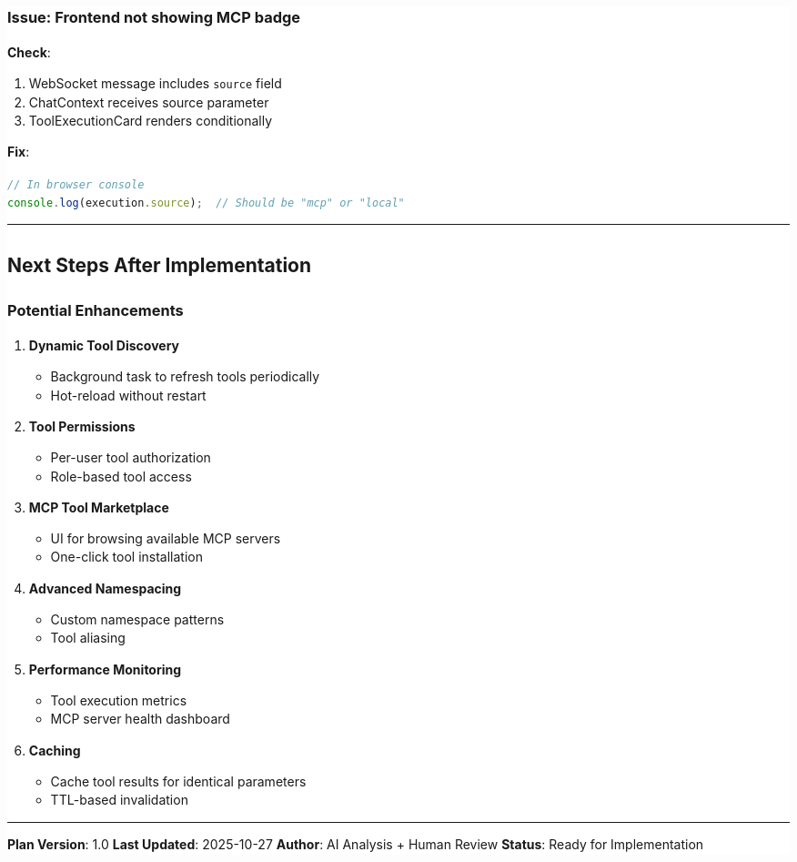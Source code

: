 ### Issue: Frontend not showing MCP badge

**Check**:
1. WebSocket message includes `source` field
2. ChatContext receives source parameter
3. ToolExecutionCard renders conditionally

**Fix**:
```javascript
// In browser console
console.log(execution.source);  // Should be "mcp" or "local"
```

---

## Next Steps After Implementation

### Potential Enhancements

1. **Dynamic Tool Discovery**
   - Background task to refresh tools periodically
   - Hot-reload without restart

2. **Tool Permissions**
   - Per-user tool authorization
   - Role-based tool access

3. **MCP Tool Marketplace**
   - UI for browsing available MCP servers
   - One-click tool installation

4. **Advanced Namespacing**
   - Custom namespace patterns
   - Tool aliasing

5. **Performance Monitoring**
   - Tool execution metrics
   - MCP server health dashboard

6. **Caching**
   - Cache tool results for identical parameters
   - TTL-based invalidation

---

**Plan Version**: 1.0
**Last Updated**: 2025-10-27
**Author**: AI Analysis + Human Review
**Status**: Ready for Implementation
